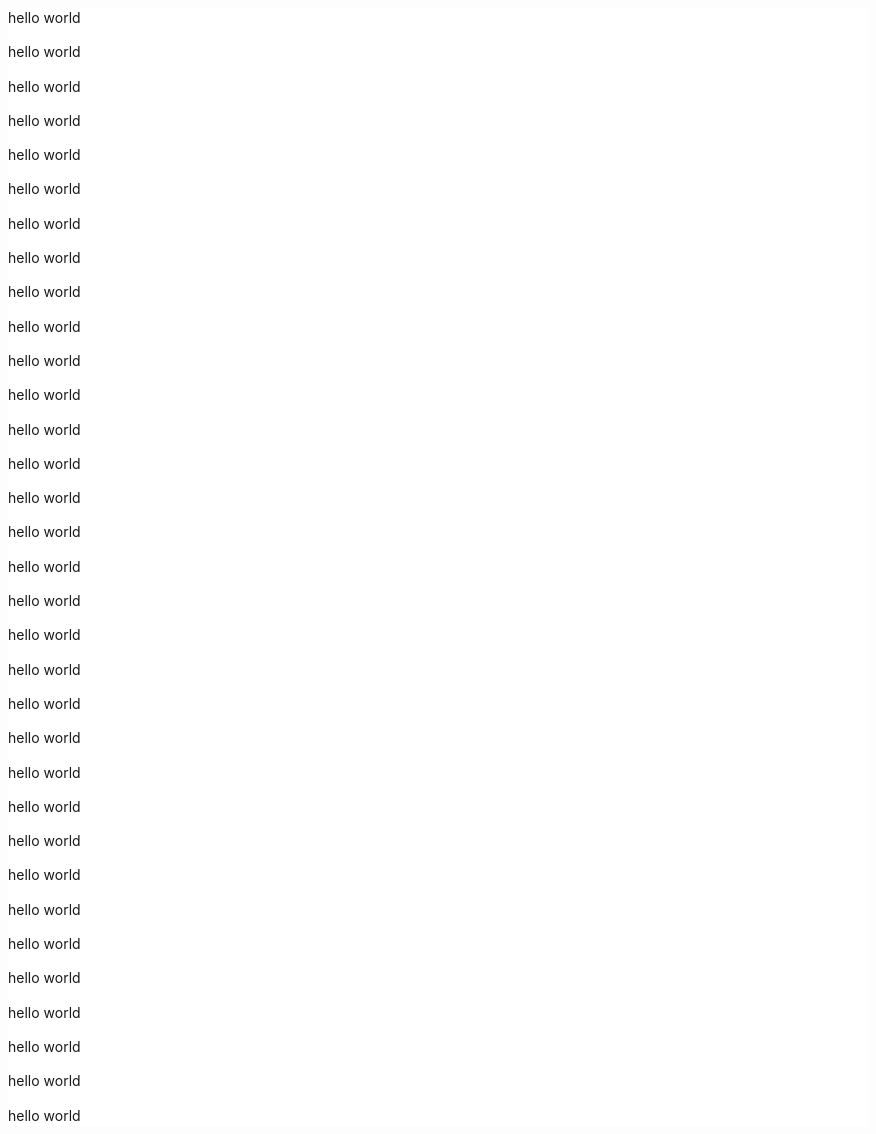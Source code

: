 hello world 

hello world 

hello world 

hello world 

hello world 

hello world 

hello world 

hello world 

hello world 

hello world 

hello world 

hello world 

hello world 

hello world 

hello world 

hello world 

hello world 

hello world 

hello world 

hello world 

hello world 

hello world 

hello world 

hello world 

hello world 

hello world 

hello world 

hello world 

hello world 

hello world 

hello world 

hello world 

hello world 
